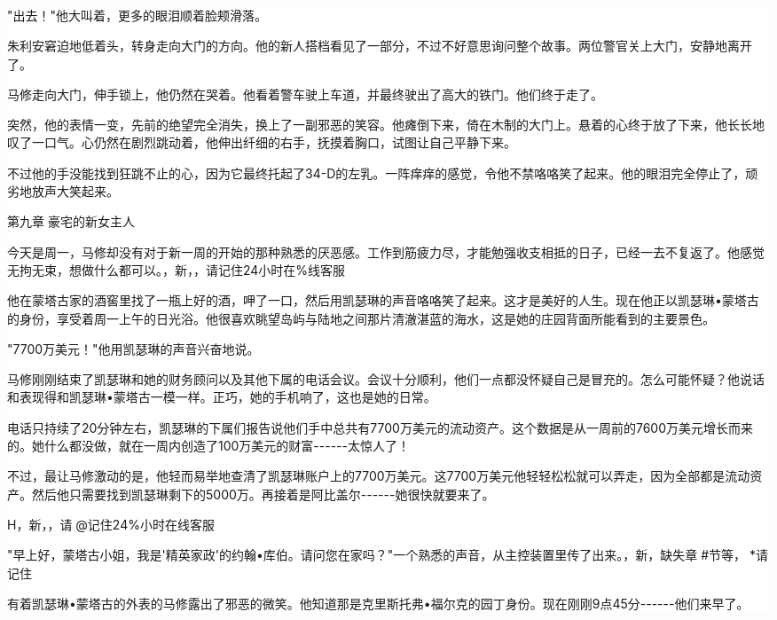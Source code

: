 



"出去！"他大叫着，更多的眼泪顺着脸颊滑落。



朱利安窘迫地低着头，转身走向大门的方向。他的新人搭档看见了一部分，不过不好意思询问整个故事。两位警官关上大门，安静地离开了。





马修走向大门，伸手锁上，他仍然在哭着。他看着警车驶上车道，并最终驶出了高大的铁门。他们终于走了。





突然，他的表情一变，先前的绝望完全消失，换上了一副邪恶的笑容。他瘫倒下来，倚在木制的大门上。悬着的心终于放了下来，他长长地叹了一口气。心仍然在剧烈跳动着，他伸出纤细的右手，抚摸着胸口，试图让自己平静下来。



不过他的手没能找到狂跳不止的心，因为它最终托起了34-D的左乳。一阵痒痒的感觉，令他不禁咯咯笑了起来。他的眼泪完全停止了，顽劣地放声大笑起来。





第九章 豪宅的新女主人



今天是周一，马修却没有对于新一周的开始的那种熟悉的厌恶感。工作到筋疲力尽，才能勉强收支相抵的日子，已经一去不复返了。他感觉无拘无束，想做什么都可以。，新，，请记住24小时在%线客服



他在蒙塔古家的酒窖里找了一瓶上好的酒，呷了一口，然后用凯瑟琳的声音咯咯笑了起来。这才是美好的人生。现在他正以凯瑟琳•蒙塔古的身份，享受着周一上午的日光浴。他很喜欢眺望岛屿与陆地之间那片清澈湛蓝的海水，这是她的庄园背面所能看到的主要景色。



"7700万美元！"他用凯瑟琳的声音兴奋地说。





马修刚刚结束了凯瑟琳和她的财务顾问以及其他下属的电话会议。会议十分顺利，他们一点都没怀疑自己是冒充的。怎么可能怀疑？他说话和表现得和凯瑟琳•蒙塔古一模一样。正巧，她的手机响了，这也是她的日常。



电话只持续了20分钟左右，凯瑟琳的下属们报告说他们手中总共有7700万美元的流动资产。这个数据是从一周前的7600万美元增长而来的。她什么都没做，就在一周内创造了100万美元的财富------太惊人了！



不过，最让马修激动的是，他轻而易举地查清了凯瑟琳账户上的7700万美元。这7700万美元他轻轻松松就可以弄走，因为全部都是流动资产。然后他只需要找到凯瑟琳剩下的5000万。再接着是阿比盖尔------她很快就要来了。



H，新，，请 @记住24%小时在线客服



"早上好，蒙塔古小姐，我是'精英家政'的约翰•库伯。请问您在家吗？"一个熟悉的声音，从主控装置里传了出来。，新，缺失章 #节等， *请记住





有着凯瑟琳•蒙塔古的外表的马修露出了邪恶的微笑。他知道那是克里斯托弗•福尔克的园丁身份。现在刚刚9点45分------他们来早了。

